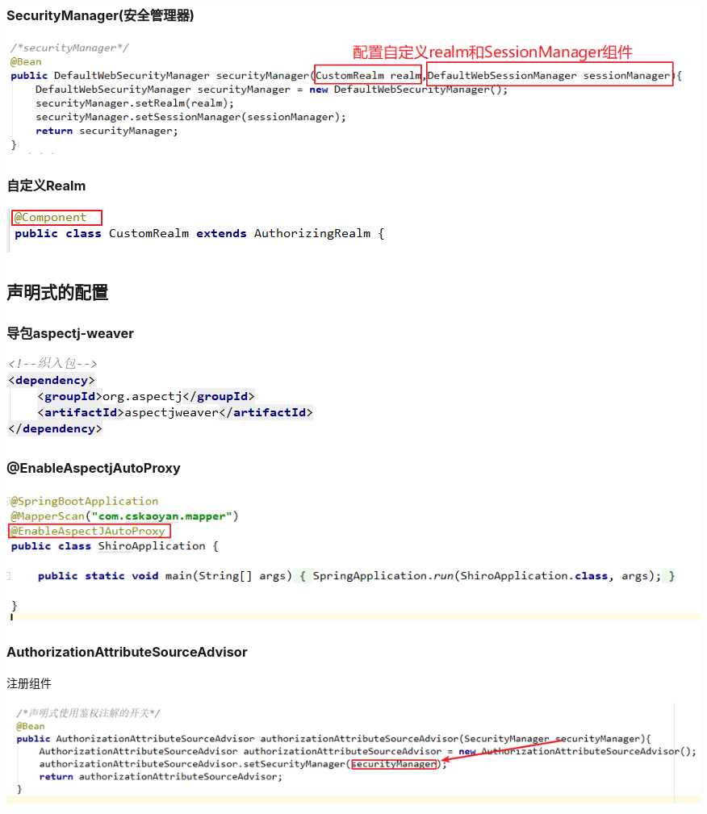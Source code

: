 ### SecurityManager(安全管理器)

![](../media/pictures/Shiro.assets/31cc87ca30043be6363292ebd3706d69.png)

### 自定义Realm

![](../media/pictures/Shiro.assets/42a110968e769d526361ce8d58041214.png)

## 声明式的配置

### 导包aspectj-weaver

![](../media/pictures/Shiro.assets/92f535d3b5fc9113394ba0e12956151f.png)

### @EnableAspectjAutoProxy

![](../media/pictures/Shiro.assets/4b6ff7540f2fab44796369638d859855.png)

### AuthorizationAttributeSourceAdvisor

注册组件

![](../media/pictures/Shiro.assets/5055d0f00f28a6786aed96b67c083889.png)
